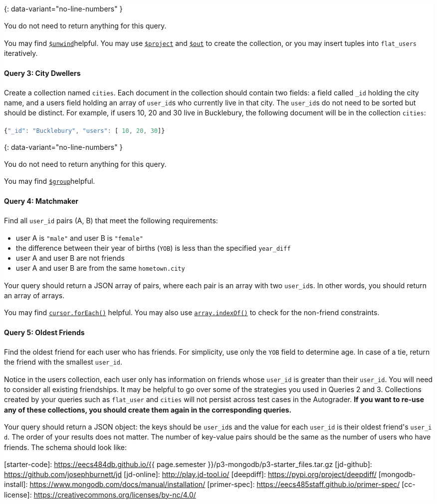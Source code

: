 {: data-variant="no-line-numbers" }

You do not need to return anything for this query.

You​ ​may ​find​ [`​$unwind`](https://www.mongodb.com/docs/v3.6/reference/operator/aggregation/unwind/)​ ​helpful. You may use [`$project`](https://www.mongodb.com/docs/v3.6/reference/operator/aggregation/project/) and [`$out`](https://www.mongodb.com/docs/v3.6/reference/operator/aggregation/out/) to create the collection, or you may insert tuples into `flat_users` iteratively.

#### Query 3: City Dwellers

Create a collection named `cities`. Each document in the collection should contain two fields: a field called `_id` holding the city name, and a users field holding an array of `user_id`s who currently live in that city. The `user_id`s do not need to be sorted but should be distinct. For example, if users 10, 20 and 30 live in Bucklebury, the following document will be in the collection `cities`:

```javascript
{​"_id"​:​​ "Bucklebury",​ ​"users"​:​​ [ 10, 20, 30]​​}
```

{: data-variant="no-line-numbers" }

You do not need to return anything for this query.

You​ ​may find [`​$group`](https://www.mongodb.com/docs/v3.6/reference/operator/aggregation/group/) ​helpful.

#### Query 4: Matchmaker

Find all `user_id` pairs (A, B) that meet the following requirements:

- user A is `"male"` and user B is `"female"`
- the difference between their year of births (`YOB`) is less than the specified `year_diff`
- user A and user B are not friends
- user A and user B are from the same `hometown.city`

Your query should return a JSON array of pairs, where each pair is an array with two `user_id`s. In other words, you should return an array of arrays.

You may find [`cursor.forEach()`](https://www.mongodb.com/docs/v3.0/reference/method/cursor.forEach/) helpful. You may also use [`array.indexOf()`](https://developer.mozilla.org/en-US/docs/Web/JavaScript/Reference/Global_Objects/Array/indexOf) to check for the non-friend constraints.

#### Query 5: Oldest Friends

Find the oldest friend for each user who has friends. For simplicity, use only the `YOB` field to determine age. In case of a tie, return the friend with the smallest `user_id`.

Notice in the users collection, each user only has information on friends whose `user_id` is greater than their `user_id`. You will need to consider all existing friendships. It may be helpful to go over some of the strategies you used in Queries 2 and 3. Collections created by your queries such as `flat_user` and `cities` will not persist across test cases in the Autograder. **If you want to re-use any of these collections, you should create them again in the corresponding queries.**

Your query should return a JSON object: the keys should be `user_id`s and the value for each `user_id` is their oldest friend's `user_id`. The order of your results does not matter. The number of key-value pairs should be the same as the number of users who have friends. The schema should look like:


[course-policies]: https://docs.google.com/document/d/1e_q4uoQhSJ3SF_pMiiYxxvLY_NbVeQNl/edit
[autograder]: https://autograder.io/
[starter-code]: https://eecs484db.github.io/{{ page.semester }}/p3-mongodb/p3-starter_files.tar.gz
[jd-github]: https://github.com/josephburnett/jd
[jd-online]: http://play.jd-tool.io/
[deepdiff]: https://pypi.org/project/deepdiff/
[mongodb-install]: https://www.mongodb.com/docs/manual/installation/
[primer-spec]: https://eecs485staff.github.io/primer-spec/
[cc-license]: https://creativecommons.org/licenses/by-nc/4.0/